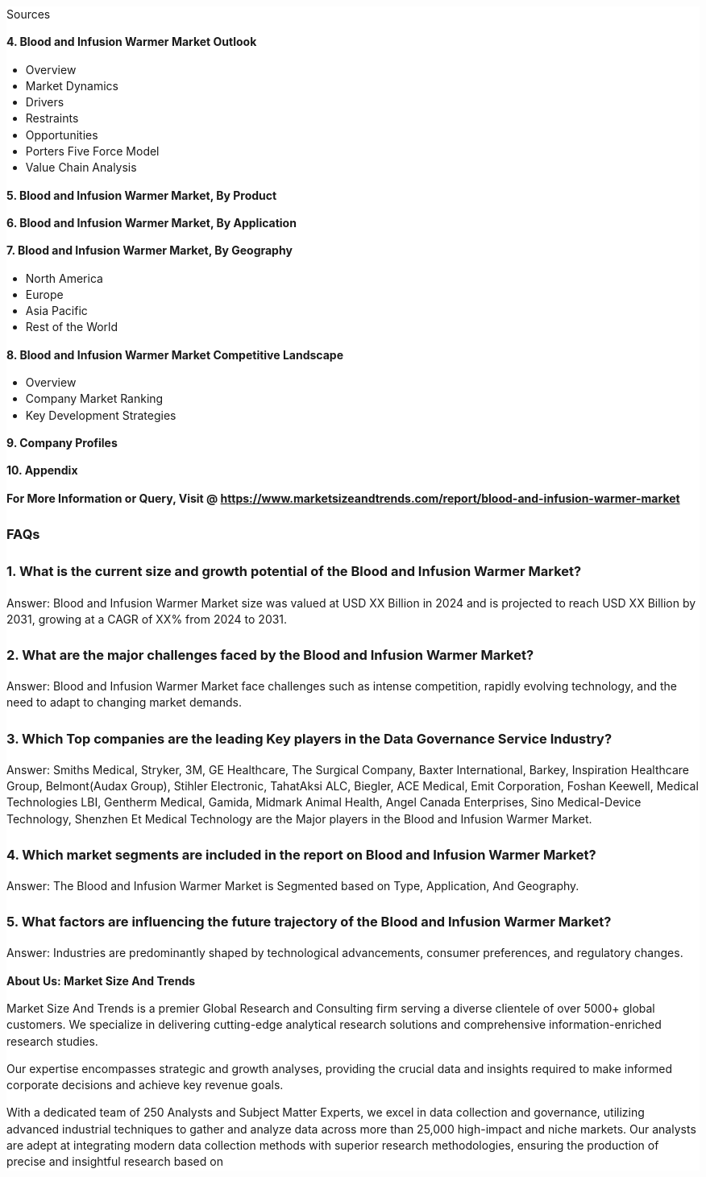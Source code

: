 Sources</span></li></ul></div><div class="" data-test-id=""><p><strong><span class="">4. Blood and Infusion Warmer Market Outlook</span></strong></p></div><div class="" data-test-id=""><ul><li><span class="">Overview</span></li><li><span class="">Market Dynamics</span></li><li><span class="">Drivers</span></li><li><span class="">Restraints</span></li><li><span class="">Opportunities</span></li><li><span class="">Porters Five Force Model</span></li><li><span class="">Value Chain Analysis</span></li></ul></div><div class="" data-test-id=""><p><strong><span class="">5. Blood and Infusion Warmer Market, By Product</span></strong></p></div><div class="" data-test-id=""><p><strong><span class="">6. Blood and Infusion Warmer Market, By Application</span></strong></p></div><div class="" data-test-id=""><p><strong><span class="">7. Blood and Infusion Warmer Market, By Geography</span></strong></p></div><div class="" data-test-id=""><ul><li><span class="">North America</span></li><li><span class="">Europe</span></li><li><span class="">Asia Pacific</span></li><li><span class="">Rest of the World</span></li></ul></div><div class="" data-test-id=""><p><strong><span class="">8. Blood and Infusion Warmer Market Competitive Landscape</span></strong></p></div><div class="" data-test-id=""><ul><li><span class="">Overview</span></li><li><span class="">Company Market Ranking</span></li><li><span class="">Key Development Strategies</span></li></ul></div><div class="" data-test-id=""><p><strong><span class="">9. Company Profiles</span></strong></p></div><div class="" data-test-id=""><p><strong><span class="">10. Appendix</span></strong></p></div><div class="" data-test-id=""><p><strong><span class="">For More Information or Query, Visit @ <a href="https://www.marketsizeandtrends.com/report/blood-and-infusion-warmer-market" target="_blank">https://www.marketsizeandtrends.com/report/blood-and-infusion-warmer-market</a></span></strong></p></div><div class="" data-test-id=""><div class="article-main__content" data-test-id="publishing-text-block"><h3><strong><span class="">FAQs</span></strong></h3></div><div class="article-main__content" data-test-id="publishing-text-block"><h3><span class="">1. What is the current size and growth potential of the Blood and Infusion Warmer Market?</span></h3></div><div class="article-main__content" data-test-id="publishing-text-block"><p><span class="font-[700]">Answer</span><span class="">: Blood and Infusion Warmer Market size was valued at USD XX Billion in 2024 and is projected to reach USD XX Billion by 2031, growing at a CAGR of XX% from 2024 to 2031.</span></p></div><div class="article-main__content" data-test-id="publishing-text-block"><h3><span class="">2. What are the major challenges faced by the Blood and Infusion Warmer Market?</span></h3></div><div class="article-main__content" data-test-id="publishing-text-block"><p><span class="font-[700]">Answer</span><span class="">: Blood and Infusion Warmer Market face challenges such as intense competition, rapidly evolving technology, and the need to adapt to changing market demands.</span></p></div><div class="article-main__content" data-test-id="publishing-text-block"><h3><span class="">3. Which Top companies are the leading Key players in the Data Governance Service Industry?</span></h3></div><div class="article-main__content" data-test-id="publishing-text-block"><p><span class="font-[700]">Answer</span><span class="">: Smiths Medical, Stryker, 3M, GE Healthcare, The Surgical Company, Baxter International, Barkey, Inspiration Healthcare Group, Belmont(Audax Group), Stihler Electronic, TahatAksi ALC, Biegler, ACE Medical, Emit Corporation, Foshan Keewell, Medical Technologies LBI, Gentherm Medical, Gamida, Midmark Animal Health, Angel Canada Enterprises, Sino Medical-Device Technology, Shenzhen Et Medical Technology are the Major players in the Blood and Infusion Warmer Market.</span></p></div><div class="article-main__content" data-test-id="publishing-text-block"><h3><span class="">4. Which market segments are included in the report on Blood and Infusion Warmer Market?</span></h3></div><div class="article-main__content" data-test-id="publishing-text-block"><p><span class="font-[700]">Answer</span><span class="">: The Blood and Infusion Warmer Market is Segmented based on Type, Application, And Geography.</span></p></div><div class="article-main__content" data-test-id="publishing-text-block"><h3><span class="">5. What factors are influencing the future trajectory of the Blood and Infusion Warmer Market?</span></h3></div><div class="article-main__content" data-test-id="publishing-text-block"><p><span class="font-[700]">Answer:</span><span class="">&nbsp;Industries are predominantly shaped by technological advancements, consumer preferences, and regulatory changes.</span></p></div><p><strong><span class="">About Us: Market Size And Trends</span></strong></p></div><div class="" data-test-id=""><p><span class="">Market Size And Trends is a premier Global Research and Consulting firm serving a diverse clientele of over 5000+ global customers. We specialize in delivering cutting-edge analytical research solutions and comprehensive information-enriched research studies.</span></p></div><div class="" data-test-id=""><p><span class="">Our expertise encompasses strategic and growth analyses, providing the crucial data and insights required to make informed corporate decisions and achieve key revenue goals.</span></p></div><div class="" data-test-id=""><p><span class="">With a dedicated team of 250 Analysts and Subject Matter Experts, we excel in data collection and governance, utilizing advanced industrial techniques to gather and analyze data across more than 25,000 high-impact and niche markets. Our analysts are adept at integrating modern data collection methods with superior research methodologies, ensuring the production of precise and insightful research based on